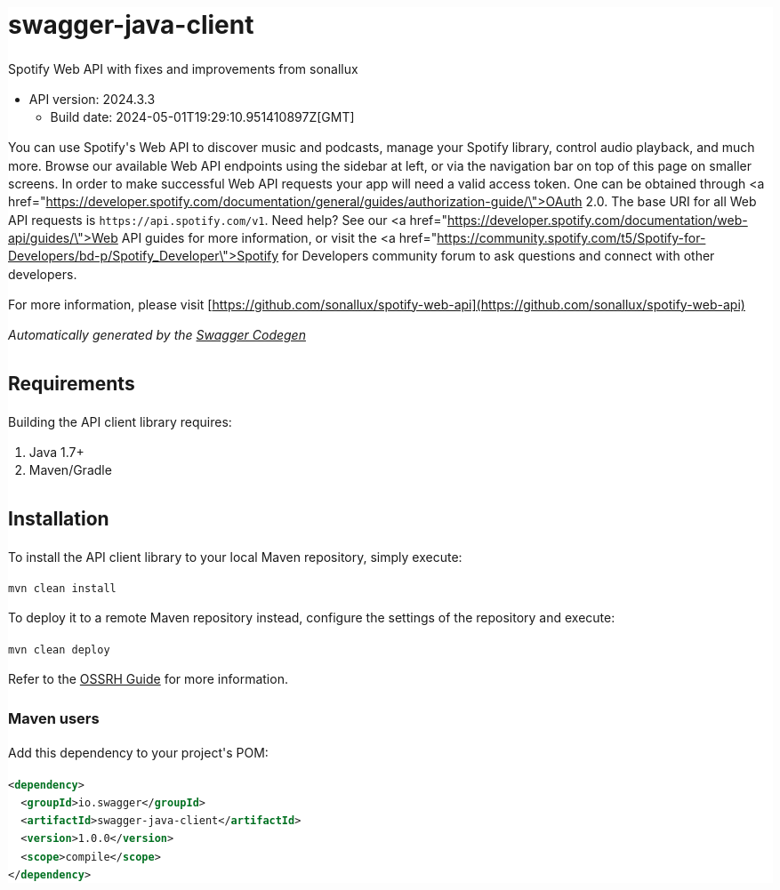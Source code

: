 # swagger-java-client

Spotify Web API with fixes and improvements from sonallux
- API version: 2024.3.3
  - Build date: 2024-05-01T19:29:10.951410897Z[GMT]

You can use Spotify's Web API to discover music and podcasts, manage your Spotify library, control audio playback, and much more. Browse our available Web API endpoints using the sidebar at left, or via the navigation bar on top of this page on smaller screens.  In order to make successful Web API requests your app will need a valid access token. One can be obtained through <a href=\"https://developer.spotify.com/documentation/general/guides/authorization-guide/\">OAuth 2.0</a>.  The base URI for all Web API requests is `https://api.spotify.com/v1`.  Need help? See our <a href=\"https://developer.spotify.com/documentation/web-api/guides/\">Web API guides</a> for more information, or visit the <a href=\"https://community.spotify.com/t5/Spotify-for-Developers/bd-p/Spotify_Developer\">Spotify for Developers community forum</a> to ask questions and connect with other developers. 

  For more information, please visit [https://github.com/sonallux/spotify-web-api](https://github.com/sonallux/spotify-web-api)

*Automatically generated by the [Swagger Codegen](https://github.com/swagger-api/swagger-codegen)*


## Requirements

Building the API client library requires:
1. Java 1.7+
2. Maven/Gradle

## Installation

To install the API client library to your local Maven repository, simply execute:

```shell
mvn clean install
```

To deploy it to a remote Maven repository instead, configure the settings of the repository and execute:

```shell
mvn clean deploy
```

Refer to the [OSSRH Guide](http://central.sonatype.org/pages/ossrh-guide.html) for more information.

### Maven users

Add this dependency to your project's POM:

```xml
<dependency>
  <groupId>io.swagger</groupId>
  <artifactId>swagger-java-client</artifactId>
  <version>1.0.0</version>
  <scope>compile</scope>
</dependency>
```
